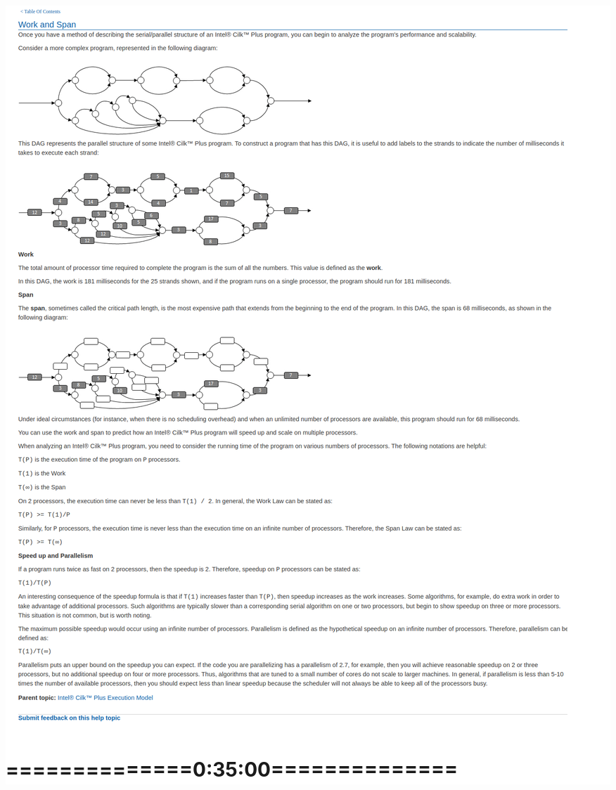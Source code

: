 ![work_span](./_Computer-Architecture-Chapter-3-2022-11-22-slide-01-to-15_imgs/work_span.png)
# ==============0:35:00==============
